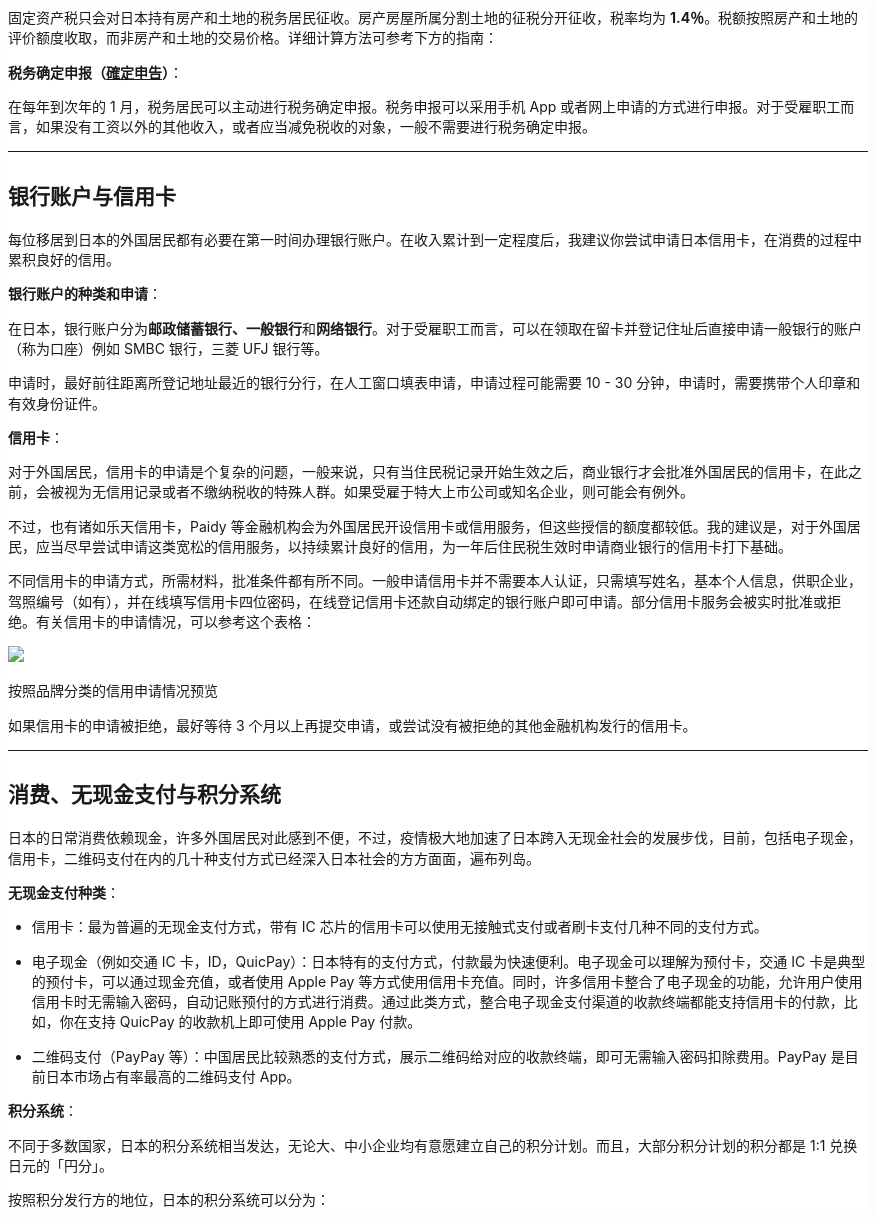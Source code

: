 固定资产税只会对日本持有房产和土地的税务居民征收。房产房屋所属分割土地的征税分开征收，税率均为 **1.4％**。税额按照房产和土地的评价额度收取，而非房产和土地的交易价格。详细计算方法可参考下方的指南：

**税务确定申报（[確定申告](https://www.nta.go.jp/taxes/shiraberu/shinkoku/kakutei.htm)）**：

在每年到次年的 1 月，税务居民可以主动进行税务确定申报。税务申报可以采用手机 App 或者网上申请的方式进行申报。对于受雇职工而言，如果没有工资以外的其他收入，或者应当减免税收的对象，一般不需要进行税务确定申报。

* * *

银行账户与信用卡
--------

每位移居到日本的外国居民都有必要在第一时间办理银行账户。在收入累计到一定程度后，我建议你尝试申请日本信用卡，在消费的过程中累积良好的信用。

**银行账户的种类和申请**：

在日本，银行账户分为**邮政储蓄银行、一般银行**和**网络银行**。对于受雇职工而言，可以在领取在留卡并登记住址后直接申请一般银行的账户（称为口座）例如 SMBC 银行，三菱 UFJ 银行等。

申请时，最好前往距离所登记地址最近的银行分行，在人工窗口填表申请，申请过程可能需要 10 - 30 分钟，申请时，需要携带个人印章和有效身份证件。

**信用卡**：

对于外国居民，信用卡的申请是个复杂的问题，一般来说，只有当住民税记录开始生效之后，商业银行才会批准外国居民的信用卡，在此之前，会被视为无信用记录或者不缴纳税收的特殊人群。如果受雇于特大上市公司或知名企业，则可能会有例外。

不过，也有诸如乐天信用卡，Paidy 等金融机构会为外国居民开设信用卡或信用服务，但这些授信的额度都较低。我的建议是，对于外国居民，应当尽早尝试申请这类宽松的信用服务，以持续累计良好的信用，为一年后住民税生效时申请商业银行的信用卡打下基础。

不同信用卡的申请方式，所需材料，批准条件都有所不同。一般申请信用卡并不需要本人认证，只需填写姓名，基本个人信息，供职企业，驾照编号（如有），并在线填写信用卡四位密码，在线登记信用卡还款自动绑定的银行账户即可申请。部分信用卡服务会被实时批准或拒绝。有关信用卡的申请情况，可以参考这个表格：

![](https://s3.us-west-2.amazonaws.com/secure.notion-static.com/d16bb26b-c005-4909-ae0a-d5f2c1bbb7fa/WX20220910-2338392x.png?X-Amz-Algorithm=AWS4-HMAC-SHA256&X-Amz-Content-Sha256=UNSIGNED-PAYLOAD&X-Amz-Credential=AKIAT73L2G45EIPT3X45%2F20220910%2Fus-west-2%2Fs3%2Faws4_request&X-Amz-Date=20220910T143909Z&X-Amz-Expires=86400&X-Amz-Signature=6f1ab23d1c829d3ea5b96f8841aefc09555d8ef6db275976504f7474ddbd1c06&X-Amz-SignedHeaders=host&response-content-disposition=filename+%3D%22WX20220910-233839%25402x.png%22&x-id=GetObject)

按照品牌分类的信用申请情况预览

如果信用卡的申请被拒绝，最好等待 3 个月以上再提交申请，或尝试没有被拒绝的其他金融机构发行的信用卡。

* * *

消费、无现金支付与积分系统
-------------

日本的日常消费依赖现金，许多外国居民对此感到不便，不过，疫情极大地加速了日本跨入无现金社会的发展步伐，目前，包括电子现金，信用卡，二维码支付在内的几十种支付方式已经深入日本社会的方方面面，遍布列岛。

**无现金支付种类**：

*   信用卡：最为普遍的无现金支付方式，带有 IC 芯片的信用卡可以使用无接触式支付或者刷卡支付几种不同的支付方式。
    
*   电子现金（例如交通 IC 卡，ID，QuicPay）：日本特有的支付方式，付款最为快速便利。电子现金可以理解为预付卡，交通 IC 卡是典型的预付卡，可以通过现金充值，或者使用 Apple Pay 等方式使用信用卡充值。同时，许多信用卡整合了电子现金的功能，允许用户使用信用卡时无需输入密码，自动记账预付的方式进行消费。通过此类方式，整合电子现金支付渠道的收款终端都能支持信用卡的付款，比如，你在支持 QuicPay 的收款机上即可使用 Apple Pay 付款。
    
*   二维码支付（PayPay 等）：中国居民比较熟悉的支付方式，展示二维码给对应的收款终端，即可无需输入密码扣除费用。PayPay 是目前日本市场占有率最高的二维码支付 App。
    

**积分系统**：

不同于多数国家，日本的积分系统相当发达，无论大、中小企业均有意愿建立自己的积分计划。而且，大部分积分计划的积分都是 1:1 兑换日元的「円分」。

按照积分发行方的地位，日本的积分系统可以分为：
